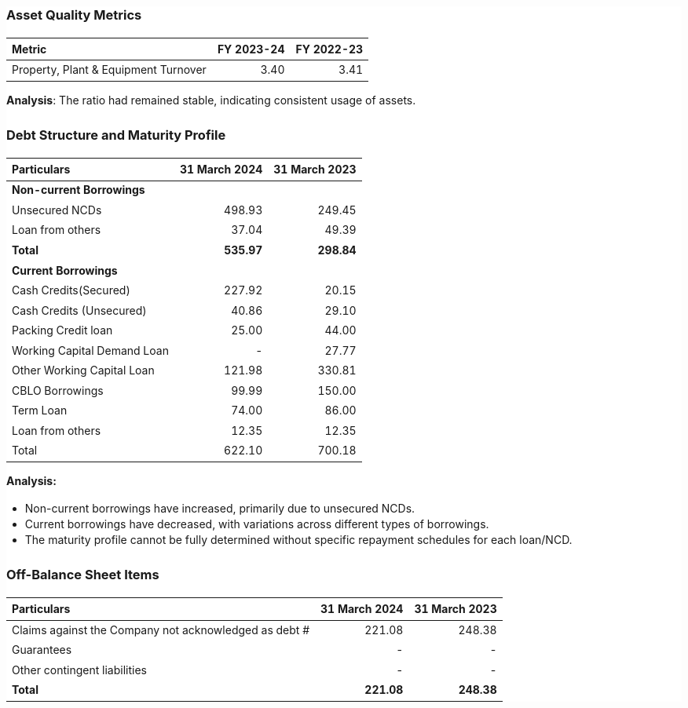 ### Asset Quality Metrics

| Metric                               | FY 2023-24 | FY 2022-23 |
| :----------------------------------- | -----------: | -----------: |
| Property, Plant & Equipment Turnover |         3.40 |         3.41 |

**Analysis**: The ratio had remained stable, indicating consistent usage of assets.

### Debt Structure and Maturity Profile

| Particulars                | 31 March 2024 | 31 March 2023 |
| :------------------------- | -------------: | -------------: |
| **Non-current Borrowings** |                |                |
| Unsecured NCDs             |         498.93 |         249.45 |
| Loan from others           |          37.04 |       49.39           |
| **Total**                  |    **535.97**  |  **298.84**            |
| **Current Borrowings**     |                |                |
| Cash Credits(Secured)   | 227.92 | 20.15|
| Cash Credits (Unsecured)| 40.86|29.10|
| Packing Credit loan      |           25.00 |           44.00 |
| Working Capital Demand Loan |            - |          27.77 |
| Other Working Capital Loan |         121.98 |          330.81 |
| CBLO Borrowings             |           99.99 |       150.00|
| Term Loan                   |           74.00 |           86.00 |
| Loan from others                |          12.35  |    12.35 |
| Total                       |       622.10 |   700.18         |

**Analysis:**

*   Non-current borrowings have increased, primarily due to unsecured NCDs.
*   Current borrowings have decreased, with variations across different types of borrowings.
*   The maturity profile cannot be fully determined without specific repayment schedules for each loan/NCD.

### Off-Balance Sheet Items

| Particulars                                               | 31 March 2024 | 31 March 2023 |
| :-------------------------------------------------------- | -------------: | -------------: |
| Claims against the Company not acknowledged as debt #    |         221.08 |         248.38 |
| Guarantees                                               |              - |              - |
| Other contingent liabilities                              |             -   |      -           |
| **Total**                                                 |        **221.08**|  **248.38**          |
